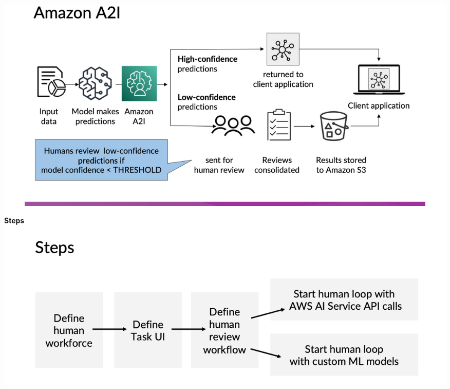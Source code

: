 <figure><img src="../.gitbook/assets/Screen Shot 2023-11-19 at 2.03.08 PM.png" alt=""><figcaption></figcaption></figure>

**Steps**

<figure><img src="../.gitbook/assets/Screen Shot 2023-11-19 at 2.04.23 PM.png" alt=""><figcaption></figcaption></figure>











